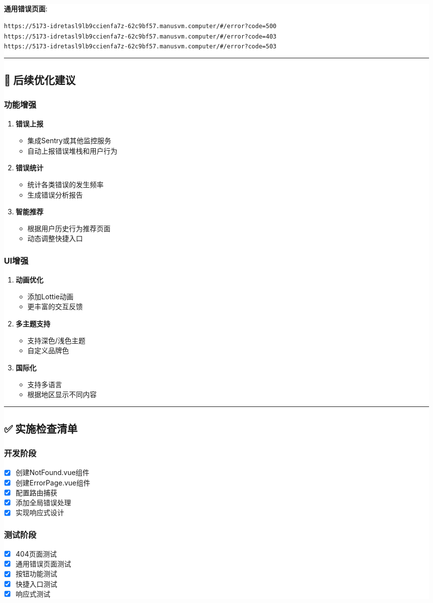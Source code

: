 **通用错误页面**:
```
https://5173-idretasl9lb9ccienfa7z-62c9bf57.manusvm.computer/#/error?code=500
https://5173-idretasl9lb9ccienfa7z-62c9bf57.manusvm.computer/#/error?code=403
https://5173-idretasl9lb9ccienfa7z-62c9bf57.manusvm.computer/#/error?code=503
```

---

## 🚀 后续优化建议

### 功能增强

1. **错误上报**
   - 集成Sentry或其他监控服务
   - 自动上报错误堆栈和用户行为

2. **错误统计**
   - 统计各类错误的发生频率
   - 生成错误分析报告

3. **智能推荐**
   - 根据用户历史行为推荐页面
   - 动态调整快捷入口

### UI增强

1. **动画优化**
   - 添加Lottie动画
   - 更丰富的交互反馈

2. **多主题支持**
   - 支持深色/浅色主题
   - 自定义品牌色

3. **国际化**
   - 支持多语言
   - 根据地区显示不同内容

---

## ✅ 实施检查清单

### 开发阶段
- [x] 创建NotFound.vue组件
- [x] 创建ErrorPage.vue组件
- [x] 配置路由捕获
- [x] 添加全局错误处理
- [x] 实现响应式设计

### 测试阶段
- [x] 404页面测试
- [x] 通用错误页面测试
- [x] 按钮功能测试
- [x] 快捷入口测试
- [x] 响应式测试
